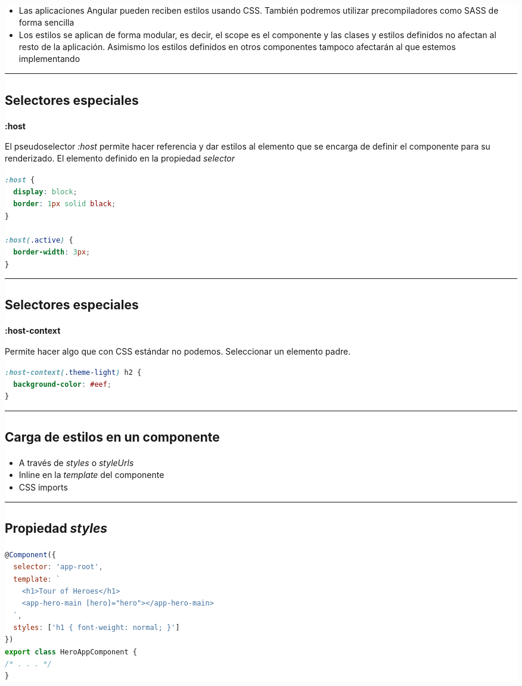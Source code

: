 - Las aplicaciones Angular pueden reciben estilos usando CSS. También podremos utilizar precompiladores como SASS de forma sencilla
- Los estilos se aplican de forma modular, es decir, el scope es el componente y las clases y estilos definidos no afectan al resto de la aplicación. Asimismo los estilos definidos en otros componentes tampoco afectarán al que estemos implementando

---

## Selectores especiales

**:host**

El pseudoselector *:host* permite hacer referencia y dar estilos al elemento que se encarga de definir el componente para su renderizado. El elemento definido en la propiedad *selector*

```css
:host {
  display: block;
  border: 1px solid black;
}

:host(.active) {
  border-width: 3px;
}
```

---



## Selectores especiales

**:host-context**

Permite hacer algo que con CSS estándar no podemos. Seleccionar un elemento padre.

```css
:host-context(.theme-light) h2 {
  background-color: #eef;
}
```

---

## Carga de estilos en un componente

- A través de *styles* o *styleUrls*
- Inline en la *template* del componente
- CSS imports

---

## Propiedad *styles*

```javascript
@Component({
  selector: 'app-root',
  template: `
    <h1>Tour of Heroes</h1>
    <app-hero-main [hero]="hero"></app-hero-main>
  `,
  styles: ['h1 { font-weight: normal; }']
})
export class HeroAppComponent {
/* . . . */
}
```
